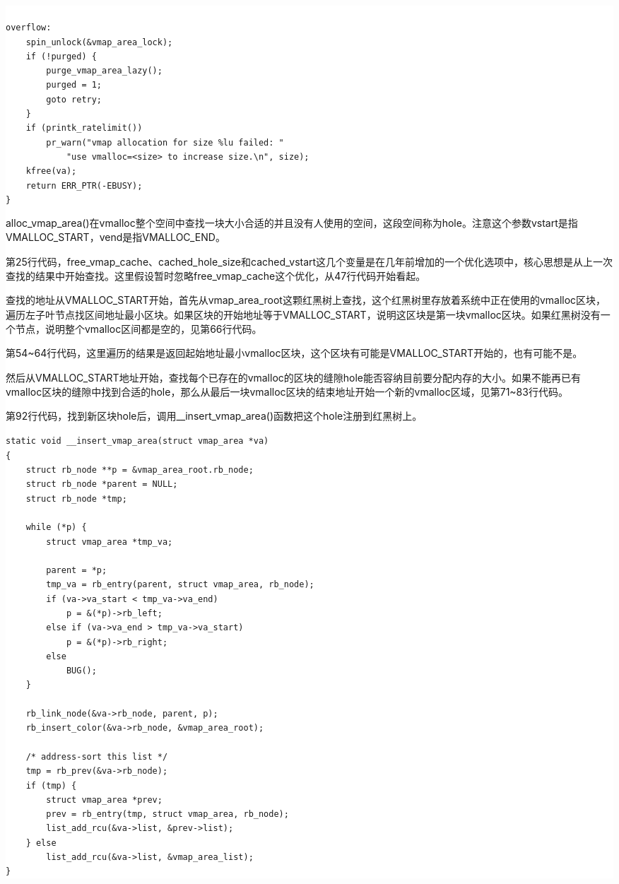 ```

overflow:
	spin_unlock(&vmap_area_lock);
	if (!purged) {
		purge_vmap_area_lazy();
		purged = 1;
		goto retry;
	}
	if (printk_ratelimit())
		pr_warn("vmap allocation for size %lu failed: "
			"use vmalloc=<size> to increase size.\n", size);
	kfree(va);
	return ERR_PTR(-EBUSY);
}
```

alloc_vmap_area()在vmalloc整个空间中查找一块大小合适的并且没有人使用的空间，这段空间称为hole。注意这个参数vstart是指VMALLOC_START，vend是指VMALLOC_END。

第25行代码，free_vmap_cache、cached_hole_size和cached_vstart这几个变量是在几年前增加的一个优化选项中，核心思想是从上一次查找的结果中开始查找。这里假设暂时忽略free_vmap_cache这个优化，从47行代码开始看起。

查找的地址从VMALLOC_START开始，首先从vmap_area_root这颗红黑树上查找，这个红黑树里存放着系统中正在使用的vmalloc区块，遍历左子叶节点找区间地址最小区块。如果区块的开始地址等于VMALLOC_START，说明这区块是第一块vmalloc区块。如果红黑树没有一个节点，说明整个vmalloc区间都是空的，见第66行代码。

第54~64行代码，这里遍历的结果是返回起始地址最小vmalloc区块，这个区块有可能是VMALLOC_START开始的，也有可能不是。

然后从VMALLOC_START地址开始，查找每个已存在的vmalloc的区块的缝隙hole能否容纳目前要分配内存的大小。如果不能再已有vmalloc区块的缝隙中找到合适的hole，那么从最后一块vmalloc区块的结束地址开始一个新的vmalloc区域，见第71~83行代码。

第92行代码，找到新区块hole后，调用__insert_vmap_area()函数把这个hole注册到红黑树上。

```
static void __insert_vmap_area(struct vmap_area *va)
{
	struct rb_node **p = &vmap_area_root.rb_node;
	struct rb_node *parent = NULL;
	struct rb_node *tmp;

	while (*p) {
		struct vmap_area *tmp_va;

		parent = *p;
		tmp_va = rb_entry(parent, struct vmap_area, rb_node);
		if (va->va_start < tmp_va->va_end)
			p = &(*p)->rb_left;
		else if (va->va_end > tmp_va->va_start)
			p = &(*p)->rb_right;
		else
			BUG();
	}

	rb_link_node(&va->rb_node, parent, p);
	rb_insert_color(&va->rb_node, &vmap_area_root);

	/* address-sort this list */
	tmp = rb_prev(&va->rb_node);
	if (tmp) {
		struct vmap_area *prev;
		prev = rb_entry(tmp, struct vmap_area, rb_node);
		list_add_rcu(&va->list, &prev->list);
	} else
		list_add_rcu(&va->list, &vmap_area_list);
}
```
